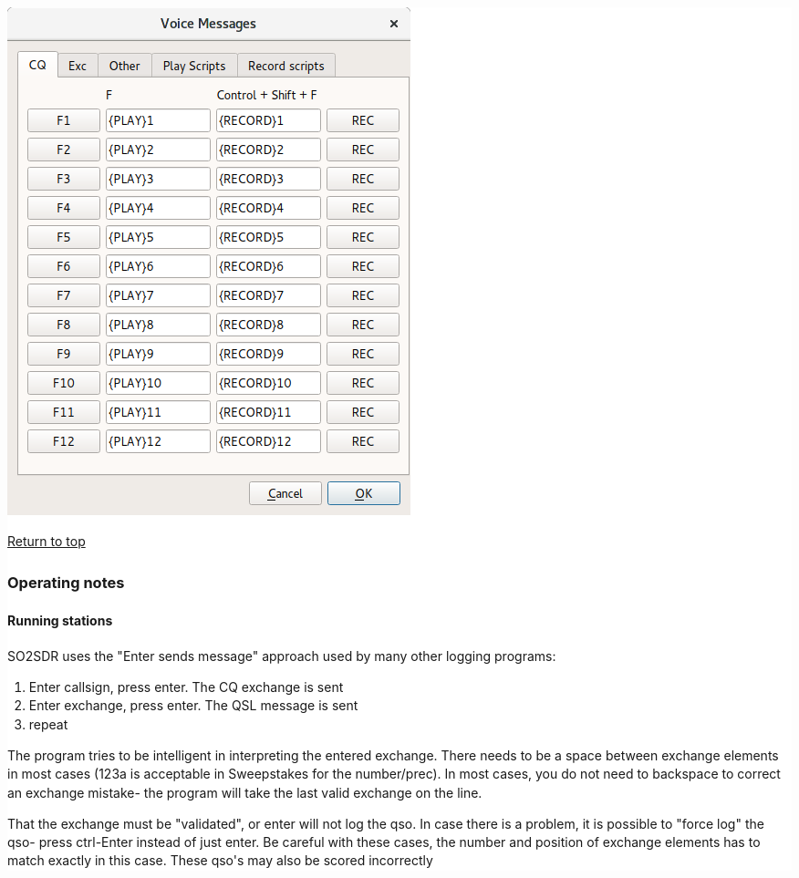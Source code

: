 ![Voice Messages](./voice_messages.png "Voice Messages")


[Return to top](#top)


<a name="notes"></a>
### Operating notes


#### Running stations


SO2SDR uses the "Enter sends message" approach used by many other logging programs:

1. Enter callsign, press enter. The CQ exchange is sent
2. Enter exchange, press enter. The QSL message is sent
3. repeat

The program tries to be intelligent in interpreting the entered
exchange. There needs to be a space between exchange elements in
most cases (123a is acceptable in Sweepstakes for the number/prec).
In most cases, you do not need to backspace to correct
an exchange mistake- the program will take the last valid exchange
on the line.

That the exchange must be "validated", or enter will not log
the qso. In case there is a problem, it is possible to "force log"
the qso- press ctrl-Enter instead of just enter. Be careful with
these cases, the number and position of exchange elements has to
match exactly in this case. These qso's may also be scored
incorrectly
